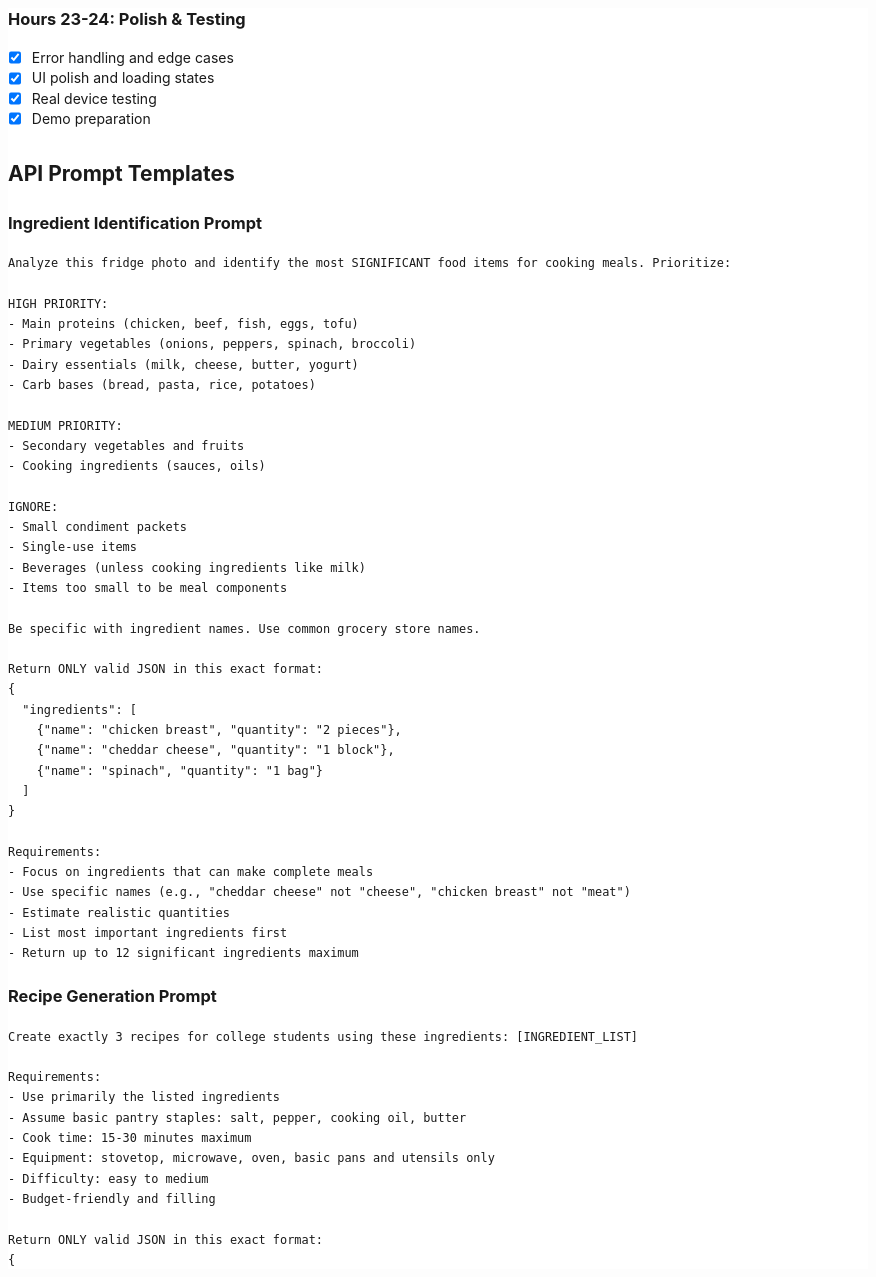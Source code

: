 ### Hours 23-24: Polish & Testing
- [x] Error handling and edge cases
- [x] UI polish and loading states
- [x] Real device testing
- [x] Demo preparation

## API Prompt Templates

### Ingredient Identification Prompt
```
Analyze this fridge photo and identify the most SIGNIFICANT food items for cooking meals. Prioritize:

HIGH PRIORITY:
- Main proteins (chicken, beef, fish, eggs, tofu)
- Primary vegetables (onions, peppers, spinach, broccoli)
- Dairy essentials (milk, cheese, butter, yogurt)
- Carb bases (bread, pasta, rice, potatoes)

MEDIUM PRIORITY:
- Secondary vegetables and fruits
- Cooking ingredients (sauces, oils)

IGNORE:
- Small condiment packets
- Single-use items
- Beverages (unless cooking ingredients like milk)
- Items too small to be meal components

Be specific with ingredient names. Use common grocery store names.

Return ONLY valid JSON in this exact format:
{
  "ingredients": [
    {"name": "chicken breast", "quantity": "2 pieces"},
    {"name": "cheddar cheese", "quantity": "1 block"},
    {"name": "spinach", "quantity": "1 bag"}
  ]
}

Requirements:
- Focus on ingredients that can make complete meals
- Use specific names (e.g., "cheddar cheese" not "cheese", "chicken breast" not "meat")
- Estimate realistic quantities
- List most important ingredients first
- Return up to 12 significant ingredients maximum
```

### Recipe Generation Prompt
```
Create exactly 3 recipes for college students using these ingredients: [INGREDIENT_LIST]

Requirements:
- Use primarily the listed ingredients
- Assume basic pantry staples: salt, pepper, cooking oil, butter
- Cook time: 15-30 minutes maximum
- Equipment: stovetop, microwave, oven, basic pans and utensils only
- Difficulty: easy to medium
- Budget-friendly and filling

Return ONLY valid JSON in this exact format:
{
```